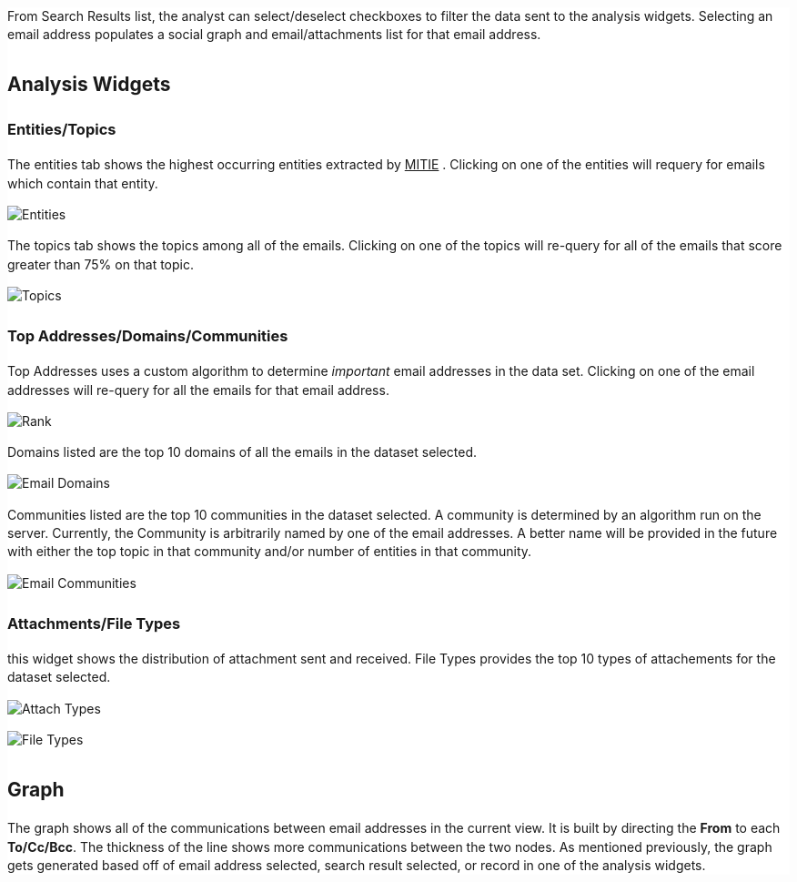 From Search Results list, the analyst can select/deselect checkboxes to filter the data sent to the analysis widgets. Selecting an email address populates a social graph and email/attachments list for that email address.

## Analysis Widgets

### Entities/Topics

The entities tab shows the highest occurring entities extracted by
[MITIE](https://github.com/mitll/MITIE) . Clicking on one of the
entities will requery for emails which contain that entity.

![Entities](../img/Entities.JPG)

The topics tab shows the topics among all of the emails. Clicking on one of the topics will re-query for all of the emails that score greater than 75% on that topic.

![Topics](../img/Topics.JPG)

### Top Addresses/Domains/Communities

Top Addresses uses a custom algorithm to determine _important_ email addresses in the data set. Clicking on one of the email addresses will re-query for all the emails for that email address.

![Rank](../img/TopAddresses.JPG)

Domains listed are the top 10 domains of all the emails in the dataset selected. 

![Email Domains](../img/Dommains.JPG)

Communities listed are the top 10 communities in the dataset selected. A community is determined by an algorithm run on the server. Currently, the Community is arbitrarily named by one of the email addresses. A better name will be provided in the future with either the top topic in that community and/or number of entities in that community.

![Email Communities](../img/Communities.JPG)

### Attachments/File Types

this widget shows the distribution of attachment sent and received. File Types provides the top 10 types of attachements for the dataset selected. 

![Attach Types](../img/AttachmentWidget.JPG)

![File Types](../img/FileTypes.JPG)

## Graph

The graph shows all of the communications between email addresses in
the current view.  It is built by directing the **From** to each
**To/Cc/Bcc**.  The thickness of the line shows more communications
between the two nodes. As mentioned previously, the graph gets generated 
based off of email address selected, search result selected, or record in one 
of the analysis widgets.
